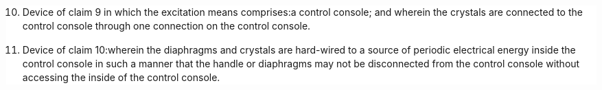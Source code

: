   
10. Device of claim 9 in which the excitation means comprises:a control console; and wherein the crystals are connected to the control console through one connection on the control console. 

  
11. Device of claim 10:wherein the diaphragms and crystals are hard-wired to a source of periodic electrical energy inside the control console in such a manner that the handle or diaphragms may not be disconnected from the control console without accessing the inside of the control console.